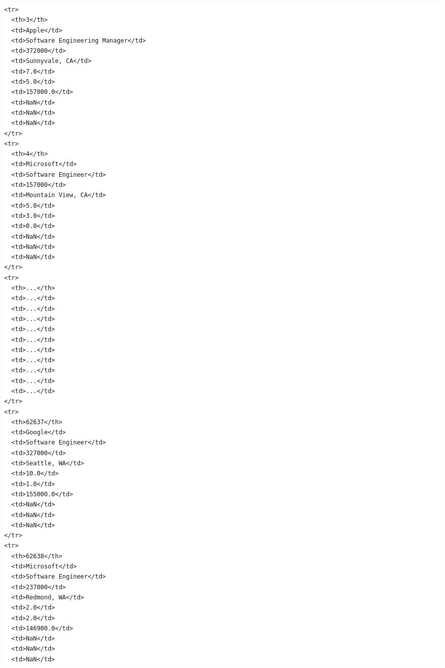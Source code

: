     <tr>
      <th>3</th>
      <td>Apple</td>
      <td>Software Engineering Manager</td>
      <td>372000</td>
      <td>Sunnyvale, CA</td>
      <td>7.0</td>
      <td>5.0</td>
      <td>157000.0</td>
      <td>NaN</td>
      <td>NaN</td>
      <td>NaN</td>
    </tr>
    <tr>
      <th>4</th>
      <td>Microsoft</td>
      <td>Software Engineer</td>
      <td>157000</td>
      <td>Mountain View, CA</td>
      <td>5.0</td>
      <td>3.0</td>
      <td>0.0</td>
      <td>NaN</td>
      <td>NaN</td>
      <td>NaN</td>
    </tr>
    <tr>
      <th>...</th>
      <td>...</td>
      <td>...</td>
      <td>...</td>
      <td>...</td>
      <td>...</td>
      <td>...</td>
      <td>...</td>
      <td>...</td>
      <td>...</td>
      <td>...</td>
    </tr>
    <tr>
      <th>62637</th>
      <td>Google</td>
      <td>Software Engineer</td>
      <td>327000</td>
      <td>Seattle, WA</td>
      <td>10.0</td>
      <td>1.0</td>
      <td>155000.0</td>
      <td>NaN</td>
      <td>NaN</td>
      <td>NaN</td>
    </tr>
    <tr>
      <th>62638</th>
      <td>Microsoft</td>
      <td>Software Engineer</td>
      <td>237000</td>
      <td>Redmond, WA</td>
      <td>2.0</td>
      <td>2.0</td>
      <td>146900.0</td>
      <td>NaN</td>
      <td>NaN</td>
      <td>NaN</td>